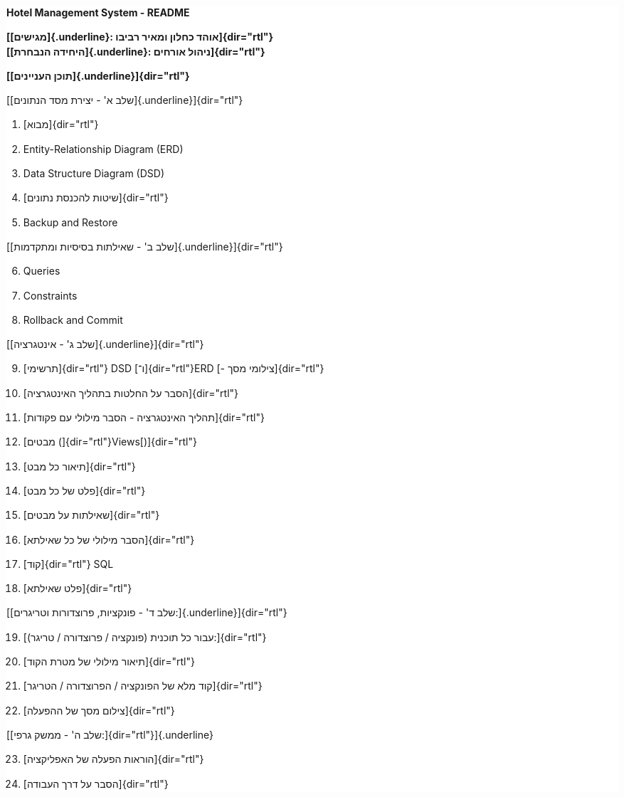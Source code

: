 **Hotel Management System - README**

**[[מגישים]{.underline}: אוהד כחלון ומאיר רביבו]{dir="rtl"}**\
**[[היחידה הנבחרת]{.underline}: ניהול אורחים]{dir="rtl"}**

**[[תוכן העניינים]{.underline}]{dir="rtl"}**

[[שלב א\' - יצירת מסד הנתונים]{.underline}]{dir="rtl"}

1.  [מבוא]{dir="rtl"}

2.  Entity-Relationship Diagram (ERD)

3.  Data Structure Diagram (DSD)

4.  [שיטות להכנסת נתונים]{dir="rtl"}

5.  Backup and Restore

[[שלב ב\' - שאילתות בסיסיות ומתקדמות]{.underline}]{dir="rtl"}

6.  Queries

7.  Constraints

8.  Rollback and Commit

[[שלב ג\' - אינטגרציה]{.underline}]{dir="rtl"}

9.  [תרשימי]{dir="rtl"} DSD [ו־]{dir="rtl"}ERD [- צילומי מסך]{dir="rtl"}

10. [הסבר על החלטות בתהליך האינטגרציה]{dir="rtl"}

11. [תהליך האינטגרציה - הסבר מילולי עם פקודות]{dir="rtl"}

12. [מבטים (]{dir="rtl"}Views[)]{dir="rtl"}

13. [תיאור כל מבט]{dir="rtl"}

14. [פלט של כל מבט]{dir="rtl"}

15. [שאילתות על מבטים]{dir="rtl"}

16. [הסבר מילולי של כל שאילתא]{dir="rtl"}

17. [קוד]{dir="rtl"} SQL

18. [פלט שאילתא]{dir="rtl"}

[[שלב ד\' - פונקציות, פרוצדורות וטריגרים:]{.underline}]{dir="rtl"}

19. [עבור כל תוכנית (פונקציה / פרוצדורה / טריגר):]{dir="rtl"}

20. [תיאור מילולי של מטרת הקוד]{dir="rtl"}

21. [קוד מלא של הפונקציה / הפרוצדורה / הטריגר]{dir="rtl"}

22. [צילום מסך של ההפעלה]{dir="rtl"}

[[שלב ה\' - ממשק גרפי:]{dir="rtl"}]{.underline}

23. [הוראות הפעלה של האפליקציה]{dir="rtl"}

24. [הסבר על דרך העבודה]{dir="rtl"}
